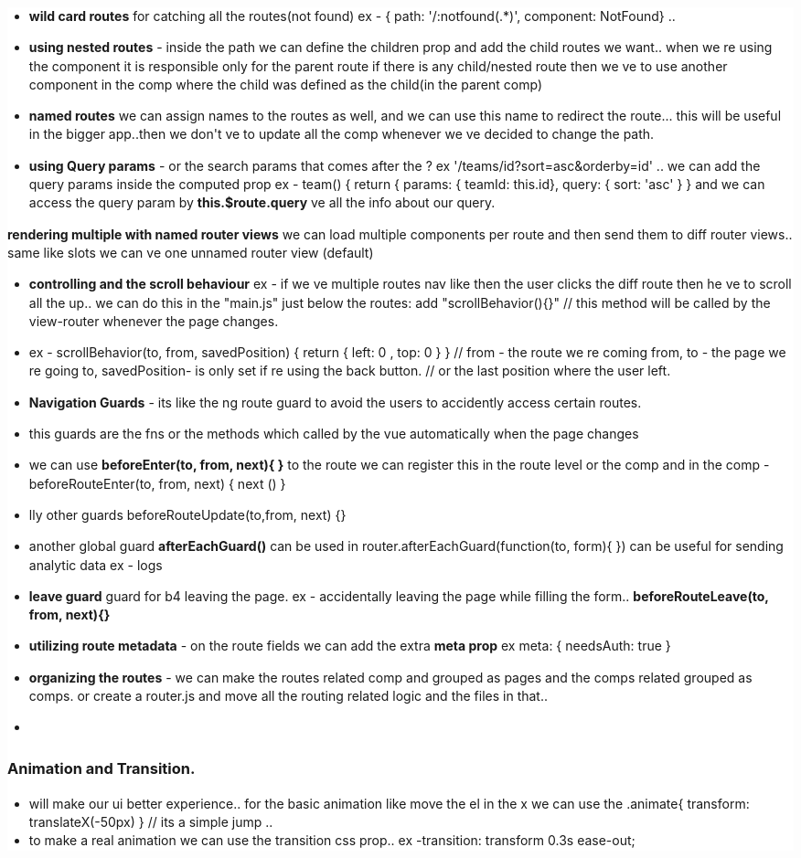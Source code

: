 - **wild card routes** for catching all the routes(not found) ex - { path: '/:notfound(.\*)', component: NotFound} ..

- **using nested routes** - inside the path we can define the children prop and add the child routes we want.. when we re using the <router-view> component it is responsible only for the parent route if there is any child/nested route then we ve to use another <router-view> component in the comp where the child was defined as the child(in the parent comp)
- **named routes** we can assign names to the routes as well, and we can use this name to redirect the route... this will be useful in the bigger app..then we don't ve to update all the comp whenever we ve decided to change the path.

- **using Query params** - or the search params that comes after the ? ex '/teams/id?sort=asc&orderby=id' .. we can add the query params inside the computed prop ex - team() { return { params: { teamId: this.id}, query: { sort: 'asc' } } and we can access the query param by **this.$route.query** ve all the info about our query.

**rendering multiple <router-views> with named router views** we can load multiple components per route and then send them to diff router views.. same like slots we can ve one unnamed router view (default)

- **controlling and the scroll behaviour** ex - if we ve multiple routes nav like then the user clicks the diff route then he ve to scroll all the up.. we can do this in the "main.js" just below the routes: add "scrollBehavior(){}" // this method will be called by the view-router whenever the page changes.
- ex - scrollBehavior(to, from, savedPosition) { return { left: 0 , top: 0 } } // from - the route we re coming from, to - the page we re going to, savedPosition- is only set if re using the back button. // or the last position where the user left.

- **Navigation Guards** - its like the ng route guard to avoid the users to accidently access certain routes.
- this guards are the fns or the methods which called by the vue automatically when the page changes
- we can use **beforeEnter(to, from, next){ }** to the route we can register this in the route level or the comp and in the comp - beforeRouteEnter(to, from, next) { next () }
- lly other guards beforeRouteUpdate(to,from, next) {}
- another global guard **afterEachGuard()** can be used in router.afterEachGuard(function(to, form){ }) can be useful for sending analytic data ex - logs
- **leave guard** guard for b4 leaving the page. ex - accidentally leaving the page while filling the form.. **beforeRouteLeave(to, from, next){}**

- **utilizing route metadata** - on the route fields we can add the extra **meta prop** ex meta: { needsAuth: true }

- **organizing the routes** - we can make the routes related comp and grouped as pages and the comps related grouped as comps. or create a router.js and move all the routing related logic and the files in that..
-

### Animation and Transition.

- will make our ui better experience.. for the basic animation like move the el in the x we can use the .animate{ transform: translateX(-50px) } // its a simple jump ..
- to make a real animation we can use the transition css prop.. ex -transition: transform 0.3s ease-out;
